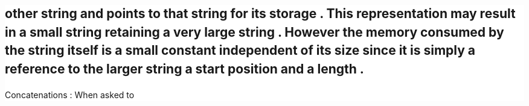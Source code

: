 other
string
and
points
to
that
string
for
its
storage
.
This
representation
may
result
in
a
small
string
retaining
a
very
large
string
.
However
the
memory
consumed
by
the
string
itself
is
a
small
constant
independent
of
its
size
since
it
is
simply
a
reference
to
the
larger
string
a
start
position
and
a
length
.
-
Concatenations
:
When
asked
to